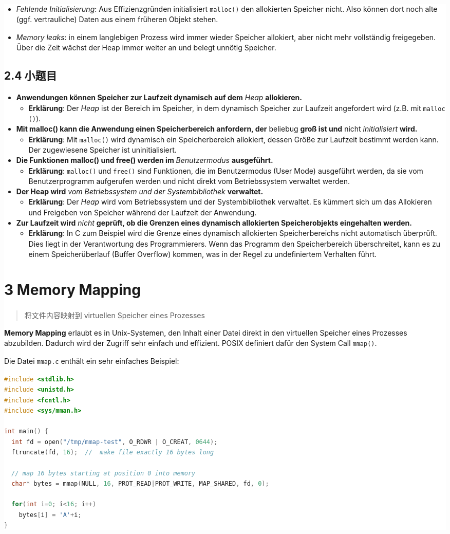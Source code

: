 - _Fehlende Initialisierung_: Aus Effizienzgründen initialisiert `malloc()` den allokierten Speicher nicht. Also können dort noch alte (ggf. vertrauliche) Daten aus einem früheren Objekt stehen.
    
- _Memory leaks_: in einem langlebigen Prozess wird immer wieder Speicher allokiert, aber nicht mehr vollständig freigegeben. Über die Zeit wächst der Heap immer weiter an und belegt unnötig Speicher.


## 2.4 小题目

- **Anwendungen können Speicher zur Laufzeit dynamisch auf dem** _Heap_ **allokieren.**
    - **Erklärung**: Der _Heap_ ist der Bereich im Speicher, in dem dynamisch Speicher zur Laufzeit angefordert wird (z.B. mit `malloc()`).
- **Mit malloc() kann die Anwendung einen Speicherbereich anfordern, der** beliebug **groß ist und** nicht _initialisiert_ **wird.**
    - **Erklärung**: Mit `malloc()` wird dynamisch ein Speicherbereich allokiert, dessen Größe zur Laufzeit bestimmt werden kann. Der zugewiesene Speicher ist uninitialisiert.
- **Die Funktionen malloc() und free() werden im** _Benutzermodus_ **ausgeführt.**
    - **Erklärung**: `malloc()` und `free()` sind Funktionen, die im Benutzermodus (User Mode) ausgeführt werden, da sie vom Benutzerprogramm aufgerufen werden und nicht direkt vom Betriebssystem verwaltet werden.
- **Der Heap wird** _vom Betriebssystem und der Systembibliothek_ **verwaltet.**
    - **Erklärung**: Der _Heap_ wird vom Betriebssystem und der Systembibliothek verwaltet. Es kümmert sich um das Allokieren und Freigeben von Speicher während der Laufzeit der Anwendung.
- **Zur Laufzeit wird** _nicht_ **geprüft, ob die Grenzen eines dynamisch allokierten Speicherobjekts eingehalten werden.**
    - **Erklärung**: In C zum Beispiel wird die Grenze eines dynamisch allokierten Speicherbereichs nicht automatisch überprüft. Dies liegt in der Verantwortung des Programmierers. Wenn das Programm den Speicherbereich überschreitet, kann es zu einem Speicherüberlauf (Buffer Overflow) kommen, was in der Regel zu undefiniertem Verhalten führt.


# 3 Memory Mapping

> 将文件内容映射到 virtuellen Speicher eines Prozesses

**Memory Mapping** erlaubt es in Unix-Systemen, den Inhalt einer Datei direkt in den virtuellen Speicher eines Prozesses abzubilden. Dadurch wird der Zugriff sehr einfach und effizient. POSIX definiert dafür den System Call `mmap()`.


Die Datei `mmap.c` enthält ein sehr einfaches Beispiel:
```c
#include <stdlib.h>
#include <unistd.h>
#include <fcntl.h>
#include <sys/mman.h>

int main() {
  int fd = open("/tmp/mmap-test", O_RDWR | O_CREAT, 0644);
  ftruncate(fd, 16);  //  make file exactly 16 bytes long

  // map 16 bytes starting at position 0 into memory
  char* bytes = mmap(NULL, 16, PROT_READ|PROT_WRITE, MAP_SHARED, fd, 0);

  for(int i=0; i<16; i++)
    bytes[i] = 'A'+i;
}
```
